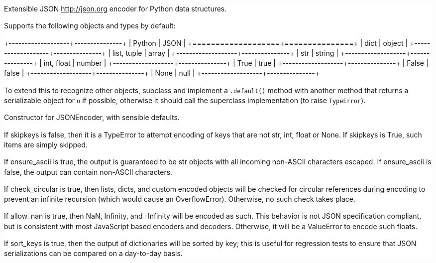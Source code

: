 
Extensible JSON <http://json.org> encoder for Python data structures.

Supports the following objects and types by default:

+-------------------+---------------+
| Python            | JSON          |
+===================+===============+
| dict              | object        |
+-------------------+---------------+
| list, tuple       | array         |
+-------------------+---------------+
| str               | string        |
+-------------------+---------------+
| int, float        | number        |
+-------------------+---------------+
| True              | true          |
+-------------------+---------------+
| False             | false         |
+-------------------+---------------+
| None              | null          |
+-------------------+---------------+

To extend this to recognize other objects, subclass and implement a
<code>.default()</code> method with another method that returns a serializable
object for <code>o</code> if possible, otherwise it should call the superclass
implementation (to raise <code>TypeError</code>).

Constructor for JSONEncoder, with sensible defaults.

If skipkeys is false, then it is a TypeError to attempt
encoding of keys that are not str, int, float or None.  If
skipkeys is True, such items are simply skipped.

If ensure_ascii is true, the output is guaranteed to be str
objects with all incoming non-ASCII characters escaped.  If
ensure_ascii is false, the output can contain non-ASCII characters.

If check_circular is true, then lists, dicts, and custom encoded
objects will be checked for circular references during encoding to
prevent an infinite recursion (which would cause an OverflowError).
Otherwise, no such check takes place.

If allow_nan is true, then NaN, Infinity, and -Infinity will be
encoded as such.  This behavior is not JSON specification compliant,
but is consistent with most JavaScript based encoders and decoders.
Otherwise, it will be a ValueError to encode such floats.

If sort_keys is true, then the output of dictionaries will be
sorted by key; this is useful for regression tests to ensure
that JSON serializations can be compared on a day-to-day basis.
